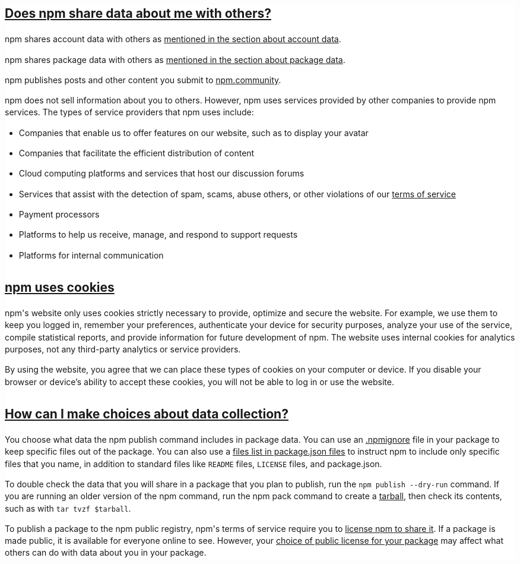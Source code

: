 [Does npm share data about me with others?](#does-npm-share-data-about-me-with-others)
--------------------------------------------------------------------------------------

npm shares account data with others as [mentioned in the section about account data](#npm-collects-account-data).

npm shares package data with others as [mentioned in the section about package data](#npm-collects-package-data).

npm publishes posts and other content you submit to [npm.community](https://npm.community/).

npm does not sell information about you to others. However, npm uses services provided by other companies to provide npm services. The types of service providers that npm uses include:

*   Companies that enable us to offer features on our website, such as to display your avatar
    
*   Companies that facilitate the efficient distribution of content
    
*   Cloud computing platforms and services that host our discussion forums
    
*   Services that assist with the detection of spam, scams, abuse others, or other violations of our [terms of service](https://docs.npmjs.com/policies/open-source-terms)
    
*   Payment processors
    
*   Platforms to help us receive, manage, and respond to support requests
    
*   Platforms for internal communication
    

[npm uses cookies](#npm-uses-cookies)
-------------------------------------

npm's website only uses cookies strictly necessary to provide, optimize and secure the website. For example, we use them to keep you logged in, remember your preferences, authenticate your device for security purposes, analyze your use of the service, compile statistical reports, and provide information for future development of npm. The website uses internal cookies for analytics purposes, not any third-party analytics or service providers.

By using the website, you agree that we can place these types of cookies on your computer or device. If you disable your browser or device’s ability to accept these cookies, you will not be able to log in or use the website.

[How can I make choices about data collection?](#how-can-i-make-choices-about-data-collection)
----------------------------------------------------------------------------------------------

You choose what data the npm publish command includes in package data. You can use an [.npmignore](https://docs.npmjs.com/files/package.json#files) file in your package to keep specific files out of the package. You can also use a [files list in package.json files](https://docs.npmjs.com/files/package.json#files) to instruct npm to include only specific files that you name, in addition to standard files like `README` files, `LICENSE` files, and package.json.

To double check the data that you will share in a package that you plan to publish, run the `npm publish --dry-run` command. If you are running an older version of the npm command, run the npm pack command to create a [tarball](https://en.wikipedia.org/wiki/Tar_\(computing\)), then check its contents, such as with `tar tvzf $tarball`.

To publish a package to the npm public registry, npm's terms of service require you to [license npm to share it](https://docs.npmjs.com/policies/open-source-terms#your-content). If a package is made public, it is available for everyone online to see. However, your [choice of public license for your package](https://docs.npmjs.com/files/package.json#license) may affect what others can do with data about you in your package.
